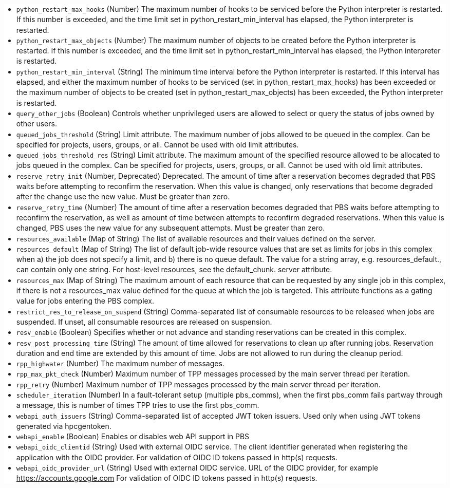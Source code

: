 - `python_restart_max_hooks` (Number) The maximum number of hooks to be serviced before the Python interpreter is restarted. If this number is exceeded, and the time limit set in python_restart_min_interval has elapsed, the Python interpreter is restarted.
- `python_restart_max_objects` (Number) The maximum number of objects to be created before the Python interpreter is restarted. If this number is exceeded, and the time limit set in python_restart_min_interval has elapsed, the Python interpreter is restarted.
- `python_restart_min_interval` (String) The minimum time interval before the Python interpreter is restarted. If this interval has elapsed, and either the maximum number of hooks to be serviced (set in python_restart_max_hooks) has been exceeded or the maximum number of objects to be created (set in python_restart_max_objects) has been exceeded, the Python interpreter is restarted.
- `query_other_jobs` (Boolean) Controls whether unprivileged users are allowed to select or query the status of jobs owned by other users.
- `queued_jobs_threshold` (String) Limit attribute. The maximum number of jobs allowed to be queued in the complex. Can be specified for projects, users, groups, or all. Cannot be used with old limit attributes.
- `queued_jobs_threshold_res` (String) Limit attribute. The maximum amount of the specified resource allowed to be allocated to jobs queued in the complex. Can be specified for projects, users, groups, or all. Cannot be used with old limit attributes.
- `reserve_retry_init` (Number, Deprecated) Deprecated. The amount of time after a reservation becomes degraded that PBS waits before attempting to reconfirm the reservation. When this value is changed, only reservations that become degraded after the change use the new value. Must be greater than zero.
- `reserve_retry_time` (Number) The amount of time after a reservation becomes degraded that PBS waits before attempting to reconfirm the reservation, as well as amount of time between attempts to reconfirm degraded reservations. When this value is changed, PBS uses the new value for any subsequent attempts. Must be greater than zero.
- `resources_available` (Map of String) The list of available resources and their values defined on the server.
- `resources_default` (Map of String) The list of default job-wide resource values that are set as limits for jobs in this complex when a) the job does not specify a limit, and b) there is no queue default. The value for a string array, e.g. resources_default.<string array resource>, can contain only one string. For host-level resources, see the default_chunk.<resource name> server attribute.
- `resources_max` (Map of String) The maximum amount of each resource that can be requested by any single job in this complex, if there is not a resources_max value defined for the queue at which the job is targeted. This attribute functions as a gating value for jobs entering the PBS complex.
- `restrict_res_to_release_on_suspend` (String) Comma-separated list of consumable resources to be released when jobs are suspended. If unset, all consumable resources are released on suspension.
- `resv_enable` (Boolean) Specifies whether or not advance and standing reservations can be created in this complex.
- `resv_post_processing_time` (String) The amount of time allowed for reservations to clean up after running jobs. Reservation duration and end time are extended by this amount of time. Jobs are not allowed to run during the cleanup period.
- `rpp_highwater` (Number) The maximum number of messages.
- `rpp_max_pkt_check` (Number) Maximum number of TPP messages processed by the main server thread per iteration.
- `rpp_retry` (Number) Maximum number of TPP messages processed by the main server thread per iteration.
- `scheduler_iteration` (Number) In a fault-tolerant setup (multiple pbs_comms), when the first pbs_comm fails partway through a message, this is number of times TPP tries to use the first pbs_comm.
- `webapi_auth_issuers` (String) Comma-separated list of accepted JWT token issuers. Used only when using JWT tokens generated via hpcgentoken.
- `webapi_enable` (Boolean) Enables or disables web API support in PBS
- `webapi_oidc_clientid` (String) Used with external OIDC service. The client identifier generated when registering the application with the OIDC provider. For validation of OIDC ID tokens passed in http(s) requests.
- `webapi_oidc_provider_url` (String) Used with external OIDC service. URL of the OIDC provider, for example https://accounts.google.com For validation of OIDC ID tokens passed in http(s) requests.
